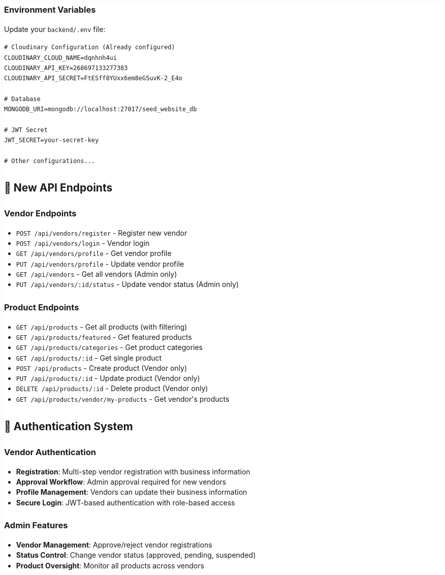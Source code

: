 ### Environment Variables

Update your `backend/.env` file:
```env
# Cloudinary Configuration (Already configured)
CLOUDINARY_CLOUD_NAME=dqnhnh4ui
CLOUDINARY_API_KEY=268697133277383
CLOUDINARY_API_SECRET=FtESff8YUxx6em8eG5uvK-2_E4o

# Database
MONGODB_URI=mongodb://localhost:27017/seed_website_db

# JWT Secret
JWT_SECRET=your-secret-key

# Other configurations...
```

## 🎯 New API Endpoints

### Vendor Endpoints
- `POST /api/vendors/register` - Register new vendor
- `POST /api/vendors/login` - Vendor login
- `GET /api/vendors/profile` - Get vendor profile
- `PUT /api/vendors/profile` - Update vendor profile
- `GET /api/vendors` - Get all vendors (Admin only)
- `PUT /api/vendors/:id/status` - Update vendor status (Admin only)

### Product Endpoints
- `GET /api/products` - Get all products (with filtering)
- `GET /api/products/featured` - Get featured products
- `GET /api/products/categories` - Get product categories
- `GET /api/products/:id` - Get single product
- `POST /api/products` - Create product (Vendor only)
- `PUT /api/products/:id` - Update product (Vendor only)
- `DELETE /api/products/:id` - Delete product (Vendor only)
- `GET /api/products/vendor/my-products` - Get vendor's products

## 🔐 Authentication System

### Vendor Authentication
- **Registration**: Multi-step vendor registration with business information
- **Approval Workflow**: Admin approval required for new vendors
- **Profile Management**: Vendors can update their business information
- **Secure Login**: JWT-based authentication with role-based access

### Admin Features
- **Vendor Management**: Approve/reject vendor registrations
- **Status Control**: Change vendor status (approved, pending, suspended)
- **Product Oversight**: Monitor all products across vendors
